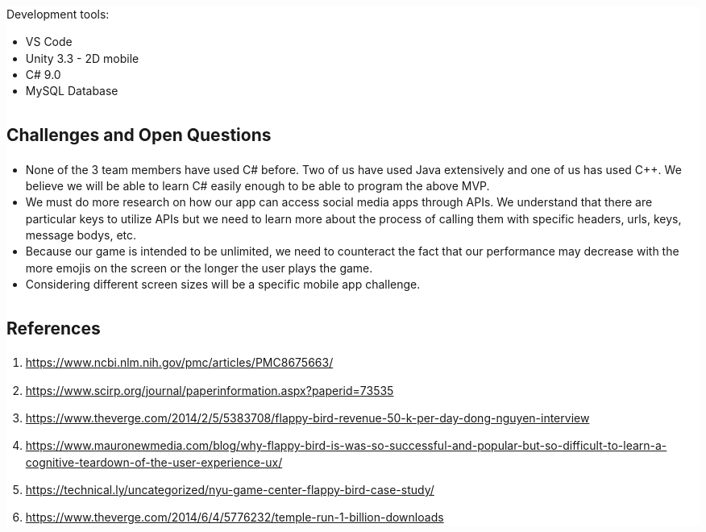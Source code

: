 Development tools:
- VS Code
- Unity 3.3 - 2D mobile
- C# 9.0
- MySQL Database

## Challenges and Open Questions

- None of the 3 team members have used C# before. Two of us have used Java extensively and one of us has used C++. We believe we will be able to learn C# easily enough to be able to program the above MVP.
- We must do more research on how our app can access social media apps through APIs. We understand that there are particular keys to utilize APIs but we need to learn more about the process of calling them with specific headers, urls, keys, message bodys, etc.
- Because our game is intended to be unlimited, we need to counteract the fact that our performance may decrease with the more emojis on the screen or the longer the user plays the game. 
- Considering different screen sizes will be a specific mobile app challenge. 

## References

1. https://www.ncbi.nlm.nih.gov/pmc/articles/PMC8675663/
2. https://www.scirp.org/journal/paperinformation.aspx?paperid=73535
3. https://www.theverge.com/2014/2/5/5383708/flappy-bird-revenue-50-k-per-day-dong-nguyen-interview
4. https://www.mauronewmedia.com/blog/why-flappy-bird-is-was-so-successful-and-popular-but-so-difficult-to-learn-a-cognitive-teardown-of-the-user-experience-ux/

5. https://technical.ly/uncategorized/nyu-game-center-flappy-bird-case-study/
6. https://www.theverge.com/2014/6/4/5776232/temple-run-1-billion-downloads
